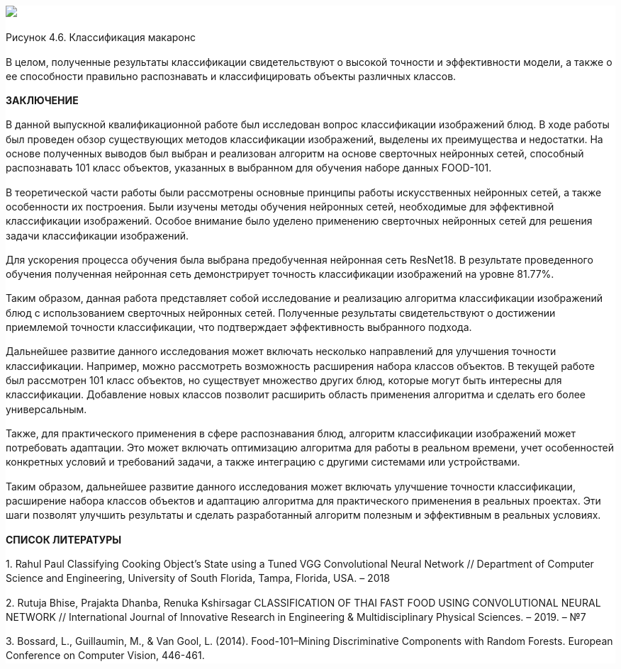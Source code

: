 ![](Aspose.Words.ab79e55d-deab-47b1-9f01-2bfc89117a6a.023.png)

Рисунок 4.6. Классификация макаронс

В целом, полученные результаты классификации свидетельствуют о высокой точности и эффективности модели, а также о ее способности правильно распознавать и классифицировать объекты различных классов.

<a name="_toc123170984"></a><a name="_toc135480013"></a><a name="_toc138774247"></a><a name="_toc139242096"></a>**ЗАКЛЮЧЕНИЕ**

<a name="_toc123170985"></a>В данной выпускной квалификационной работе был исследован вопрос классификации изображений блюд. В ходе работы был проведен обзор существующих методов классификации изображений, выделены их преимущества и недостатки. На основе полученных выводов был выбран и реализован алгоритм на основе сверточных нейронных сетей, способный распознавать 101 класс объектов, указанных в выбранном для обучения наборе данных FOOD-101.

В теоретической части работы были рассмотрены основные принципы работы искусственных нейронных сетей, а также особенности их построения. Были изучены методы обучения нейронных сетей, необходимые для эффективной классификации изображений. Особое внимание было уделено применению сверточных нейронных сетей для решения задачи классификации изображений.

Для ускорения процесса обучения была выбрана предобученная нейронная сеть ResNet18. В результате проведенного обучения полученная нейронная сеть демонстрирует точность классификации изображений на уровне 81.77%.

Таким образом, данная работа представляет собой исследование и реализацию алгоритма классификации изображений блюд с использованием сверточных нейронных сетей. Полученные результаты свидетельствуют о достижении приемлемой точности классификации, что подтверждает эффективность выбранного подхода. 

Дальнейшее развитие данного исследования может включать несколько направлений для улучшения точности классификации. Например, можно рассмотреть возможность расширения набора классов объектов. В текущей работе был рассмотрен 101 класс объектов, но существует множество других блюд, которые могут быть интересны для классификации. Добавление новых классов позволит расширить область применения алгоритма и сделать его более универсальным.

Также, для практического применения в сфере распознавания блюд, алгоритм классификации изображений может потребовать адаптации. Это может включать оптимизацию алгоритма для работы в реальном времени, учет особенностей конкретных условий и требований задачи, а также интеграцию с другими системами или устройствами.

Таким образом, дальнейшее развитие данного исследования может включать улучшение точности классификации, расширение набора классов объектов и адаптацию алгоритма для практического применения в реальных проектах. Эти шаги позволят улучшить результаты и сделать разработанный алгоритм полезным и эффективным в реальных условиях.



<a name="_toc138774248"></a><a name="_toc139242097"></a>**СПИСОК ЛИТЕРАТУРЫ**

1\. Rahul Paul Classifying Cooking Object’s State using a Tuned VGG Convolutional Neural Network // Department of Computer Science and Engineering, University of South Florida, Tampa, Florida, USA. – 2018

2\. Rutuja Bhise, Prajakta Dhanba, Renuka Kshirsagar CLASSIFICATION OF THAI FAST FOOD USING CONVOLUTIONAL NEURAL NETWORK // International Journal of Innovative Research in Engineering & Multidisciplinary Physical Sciences. – 2019. – №7

3\. Bossard, L., Guillaumin, M., & Van Gool, L. (2014). Food-101–Mining Discriminative Components with Random Forests. European Conference on Computer Vision, 446-461.

